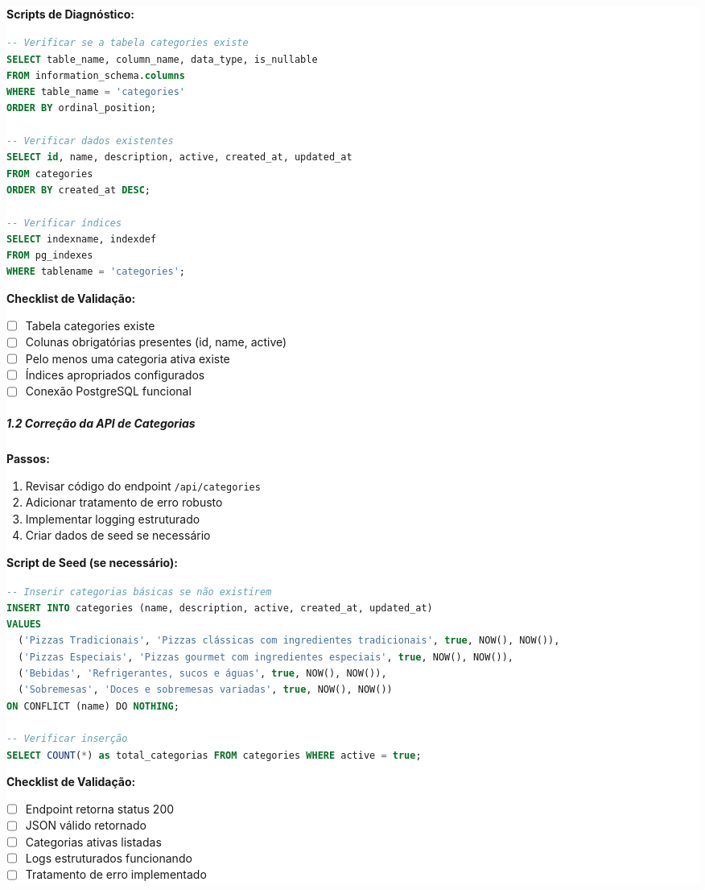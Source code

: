 **Scripts de Diagnóstico:**
```sql
-- Verificar se a tabela categories existe
SELECT table_name, column_name, data_type, is_nullable
FROM information_schema.columns 
WHERE table_name = 'categories'
ORDER BY ordinal_position;

-- Verificar dados existentes
SELECT id, name, description, active, created_at, updated_at
FROM categories
ORDER BY created_at DESC;

-- Verificar índices
SELECT indexname, indexdef
FROM pg_indexes
WHERE tablename = 'categories';
```

**Checklist de Validação:**
- [ ] Tabela categories existe
- [ ] Colunas obrigatórias presentes (id, name, active)
- [ ] Pelo menos uma categoria ativa existe
- [ ] Índices apropriados configurados
- [ ] Conexão PostgreSQL funcional

##### **1.2 Correção da API de Categorias**

**Passos:**
1. Revisar código do endpoint `/api/categories`
2. Adicionar tratamento de erro robusto
3. Implementar logging estruturado
4. Criar dados de seed se necessário

**Script de Seed (se necessário):**
```sql
-- Inserir categorias básicas se não existirem
INSERT INTO categories (name, description, active, created_at, updated_at)
VALUES 
  ('Pizzas Tradicionais', 'Pizzas clássicas com ingredientes tradicionais', true, NOW(), NOW()),
  ('Pizzas Especiais', 'Pizzas gourmet com ingredientes especiais', true, NOW(), NOW()),
  ('Bebidas', 'Refrigerantes, sucos e águas', true, NOW(), NOW()),
  ('Sobremesas', 'Doces e sobremesas variadas', true, NOW(), NOW())
ON CONFLICT (name) DO NOTHING;

-- Verificar inserção
SELECT COUNT(*) as total_categorias FROM categories WHERE active = true;
```

**Checklist de Validação:**
- [ ] Endpoint retorna status 200
- [ ] JSON válido retornado
- [ ] Categorias ativas listadas
- [ ] Logs estruturados funcionando
- [ ] Tratamento de erro implementado
